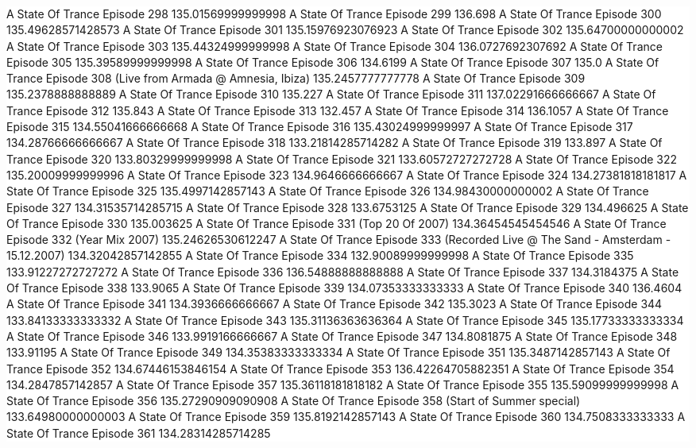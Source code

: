 A State Of Trance Episode 298 135.01569999999998
A State Of Trance Episode 299 136.698
A State Of Trance Episode 300 135.49628571428573
A State Of Trance Episode 301 135.15976923076923
A State Of Trance Episode 302 135.64700000000002
A State Of Trance Episode 303 135.44324999999998
A State Of Trance Episode 304 136.0727692307692
A State Of Trance Episode 305 135.39589999999998
A State Of Trance Episode 306 134.6199
A State Of Trance Episode 307 135.0
A State Of Trance Episode 308 (Live from Armada @ Amnesia, Ibiza) 135.2457777777778
A State Of Trance Episode 309 135.2378888888889
A State Of Trance Episode 310 135.227
A State Of Trance Episode 311 137.02291666666667
A State Of Trance Episode 312 135.843
A State Of Trance Episode 313 132.457
A State Of Trance Episode 314 136.1057
A State Of Trance Episode 315 134.55041666666668
A State Of Trance Episode 316 135.43024999999997
A State Of Trance Episode 317 134.28766666666667
A State Of Trance Episode 318 133.21814285714282
A State Of Trance Episode 319 133.897
A State Of Trance Episode 320 133.80329999999998
A State Of Trance Episode 321 133.60572727272728
A State Of Trance Episode 322 135.20009999999996
A State Of Trance Episode 323 134.9646666666667
A State Of Trance Episode 324 134.27381818181817
A State Of Trance Episode 325 135.4997142857143
A State Of Trance Episode 326 134.98430000000002
A State Of Trance Episode 327 134.31535714285715
A State Of Trance Episode 328 133.6753125
A State Of Trance Episode 329 134.496625
A State Of Trance Episode 330 135.003625
A State Of Trance Episode 331 (Top 20 Of 2007) 134.36454545454546
A State Of Trance Episode 332 (Year Mix 2007) 135.24626530612247
A State Of Trance Episode 333 (Recorded Live @ The Sand - Amsterdam - 15.12.2007) 134.32042857142855
A State Of Trance Episode 334 132.90089999999998
A State Of Trance Episode 335 133.91227272727272
A State Of Trance Episode 336 136.54888888888888
A State Of Trance Episode 337 134.3184375
A State Of Trance Episode 338 133.9065
A State Of Trance Episode 339 134.07353333333333
A State Of Trance Episode 340 136.4604
A State Of Trance Episode 341 134.3936666666667
A State Of Trance Episode 342 135.3023
A State Of Trance Episode 344 133.84133333333332
A State Of Trance Episode 343 135.31136363636364
A State Of Trance Episode 345 135.17733333333334
A State Of Trance Episode 346 133.9919166666667
A State Of Trance Episode 347 134.8081875
A State Of Trance Episode 348 133.91195
A State Of Trance Episode 349 134.35383333333334
A State Of Trance Episode 351 135.3487142857143
A State Of Trance Episode 352 134.67446153846154
A State Of Trance Episode 353 136.42264705882351
A State Of Trance Episode 354 134.2847857142857
A State Of Trance Episode 357 135.36118181818182
A State Of Trance Episode 355 135.59099999999998
A State Of Trance Episode 356 135.27290909090908
A State Of Trance Episode 358 (Start of Summer special) 133.64980000000003
A State Of Trance Episode 359 135.8192142857143
A State Of Trance Episode 360 134.7508333333333
A State Of Trance Episode 361 134.28314285714285